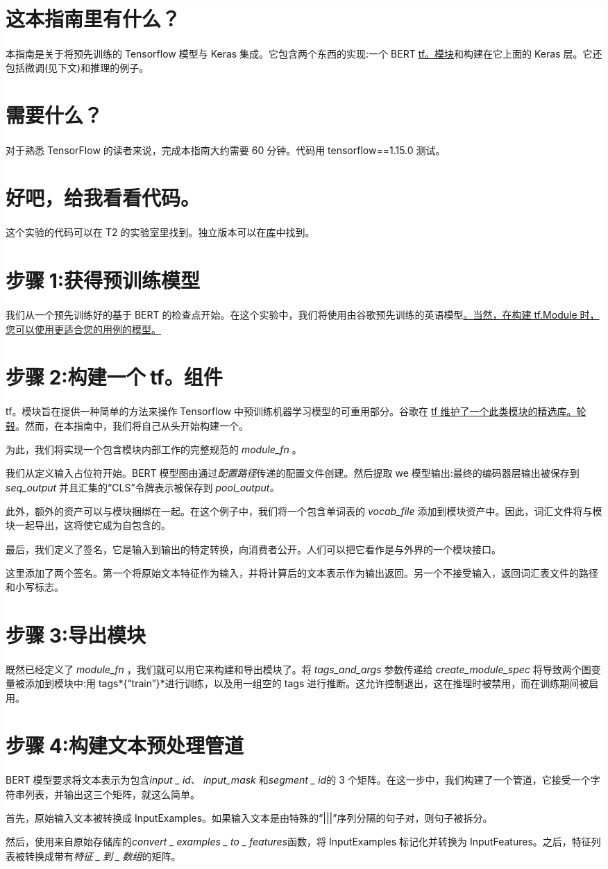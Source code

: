 # 这本指南里有什么？

本指南是关于将预先训练的 Tensorflow 模型与 Keras 集成。它包含两个东西的实现:一个 BERT [tf。模块](https://www.tensorflow.org/api_docs/python/tf/Module)和构建在它上面的 Keras 层。它还包括微调(见下文)和推理的例子。

# 需要什么？

对于熟悉 TensorFlow 的读者来说，完成本指南大约需要 60 分钟。代码用 tensorflow==1.15.0 测试。

# 好吧，给我看看代码。

这个实验的代码可以在 T2 的实验室里找到。独立版本可以在[库](https://github.com/gaphex/bert_experimental)中找到。

# 步骤 1:获得预训练模型

我们从一个预先训练好的基于 BERT 的检查点开始。在这个实验中，我们将使用由谷歌预先训练的英语模型[。当然，在构建 tf.Module 时，您可以使用更适合您的用例的模型。](https://storage.googleapis.com/bert_models/2018_10_18/uncased_L-12_H-768_A-12.zip)

# 步骤 2:构建一个 tf。组件

tf。模块旨在提供一种简单的方法来操作 Tensorflow 中预训练机器学习模型的可重用部分。谷歌在 [tf 维护了一个此类模块的精选库。轮毂](https://www.tensorflow.org/hub)。然而，在本指南中，我们将自己从头开始构建一个。

为此，我们将实现一个包含模块内部工作的完整规范的 *module_fn* 。

我们从定义输入占位符开始。BERT 模型图由通过*配置路径*传递的配置文件创建。然后提取 we 模型输出:最终的编码器层输出被保存到 *seq_output* 并且汇集的“CLS”令牌表示被保存到 *pool_output。*

此外，额外的资产可以与模块捆绑在一起。在这个例子中，我们将一个包含单词表的 *vocab_file* 添加到模块资产中。因此，词汇文件将与模块一起导出，这将使它成为自包含的。

最后，我们定义了签名，它是输入到输出的特定转换，向消费者公开。人们可以把它看作是与外界的一个模块接口。

这里添加了两个签名。第一个将原始文本特征作为输入，并将计算后的文本表示作为输出返回。另一个不接受输入，返回词汇表文件的路径和小写标志。

# 步骤 3:导出模块

既然已经定义了 *module_fn* ，我们就可以用它来构建和导出模块了。将 *tags_and_args* 参数传递给 *create_module_spec* 将导致两个图变量被添加到模块中:用 tags*{“train”}*进行训练，以及用一组空的 tags 进行推断。这允许控制退出，这在推理时被禁用，而在训练期间被启用。

# 步骤 4:构建文本预处理管道

BERT 模型要求将文本表示为包含*input _ id*、 *input_mask* 和*segment _ id*的 3 个矩阵。在这一步中，我们构建了一个管道，它接受一个字符串列表，并输出这三个矩阵，就这么简单。

首先，原始输入文本被转换成 InputExamples。如果输入文本是由特殊的“|||”序列分隔的句子对，则句子被拆分。

然后，使用来自原始存储库的*convert _ examples _ to _ features*函数，将 InputExamples 标记化并转换为 InputFeatures。之后，特征列表被转换成带有*特征 _ 到 _ 数组*的矩阵。
